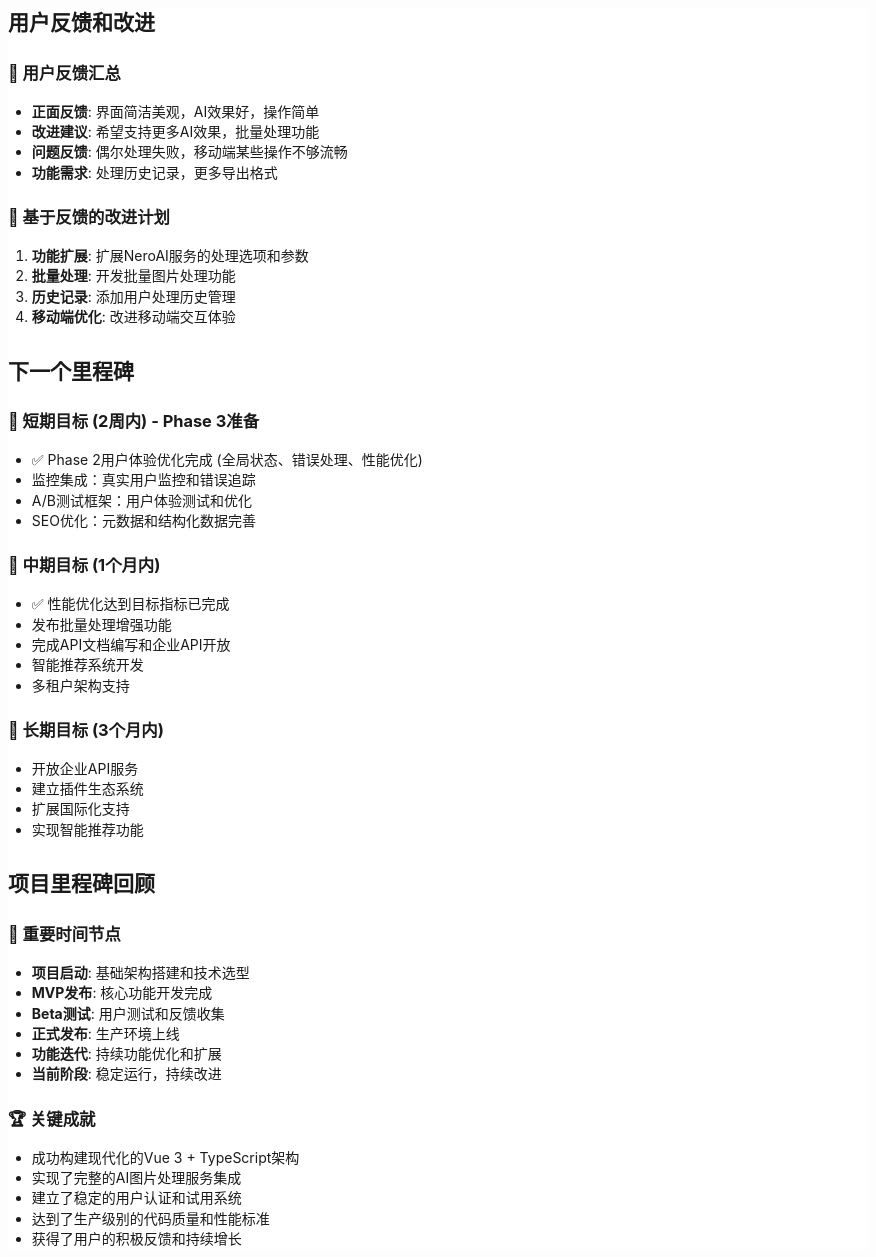## 用户反馈和改进

### 👥 用户反馈汇总
- **正面反馈**: 界面简洁美观，AI效果好，操作简单
- **改进建议**: 希望支持更多AI效果，批量处理功能
- **问题反馈**: 偶尔处理失败，移动端某些操作不够流畅
- **功能需求**: 处理历史记录，更多导出格式

### 🔄 基于反馈的改进计划
1. **功能扩展**: 扩展NeroAI服务的处理选项和参数
2. **批量处理**: 开发批量图片处理功能
3. **历史记录**: 添加用户处理历史管理
4. **移动端优化**: 改进移动端交互体验

## 下一个里程碑

### 🎯 短期目标 (2周内) - Phase 3准备
- ✅ Phase 2用户体验优化完成 (全局状态、错误处理、性能优化)
- 监控集成：真实用户监控和错误追踪
- A/B测试框架：用户体验测试和优化
- SEO优化：元数据和结构化数据完善

### 🚀 中期目标 (1个月内)
- ✅ 性能优化达到目标指标已完成
- 发布批量处理增强功能
- 完成API文档编写和企业API开放
- 智能推荐系统开发
- 多租户架构支持

### 🌟 长期目标 (3个月内)
- 开放企业API服务
- 建立插件生态系统
- 扩展国际化支持
- 实现智能推荐功能

## 项目里程碑回顾

### 📅 重要时间节点
- **项目启动**: 基础架构搭建和技术选型
- **MVP发布**: 核心功能开发完成
- **Beta测试**: 用户测试和反馈收集
- **正式发布**: 生产环境上线
- **功能迭代**: 持续功能优化和扩展
- **当前阶段**: 稳定运行，持续改进

### 🏆 关键成就
- 成功构建现代化的Vue 3 + TypeScript架构
- 实现了完整的AI图片处理服务集成
- 建立了稳定的用户认证和试用系统
- 达到了生产级别的代码质量和性能标准
- 获得了用户的积极反馈和持续增长
